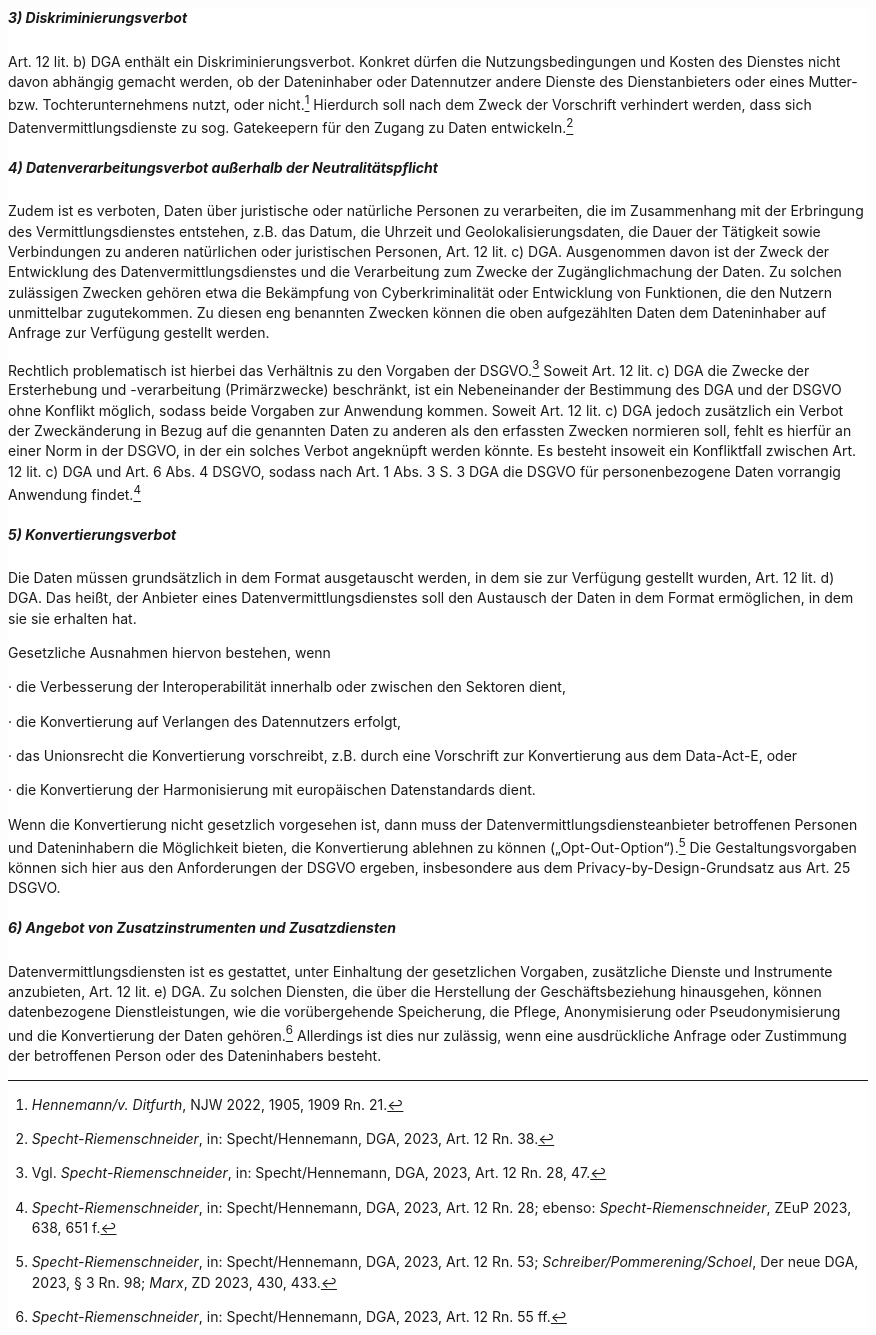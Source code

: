 ##### 3) Diskriminierungsverbot

Art. 12 lit. b) DGA enthält ein Diskriminierungsverbot. Konkret dürfen die Nutzungsbedingungen und Kosten des Dienstes nicht davon abhängig gemacht werden, ob der Dateninhaber oder Datennutzer andere Dienste des Dienstanbieters oder eines Mutter- bzw. Tochterunternehmens nutzt, oder nicht.[^563] Hierdurch soll nach dem Zweck der Vorschrift verhindert werden, dass sich Datenvermittlungsdienste zu sog. Gatekeepern für den Zugang zu Daten entwickeln.[^564]

##### 4) Datenverarbeitungsverbot außerhalb der Neutralitätspflicht

Zudem ist es verboten, Daten über juristische oder natürliche Personen zu verarbeiten, die im Zusammenhang mit der Erbringung des Vermittlungsdienstes entstehen, z.B. das Datum, die Uhrzeit und Geolokalisierungsdaten, die Dauer der Tätigkeit sowie Verbindungen zu anderen natürlichen oder juristischen Personen, Art. 12 lit. c) DGA. Ausgenommen davon ist der Zweck der Entwicklung des Datenvermittlungsdienstes und die Verarbeitung zum Zwecke der Zugänglichmachung der Daten. Zu solchen zulässigen Zwecken gehören etwa die Bekämpfung von Cyberkriminalität oder Entwicklung von Funktionen, die den Nutzern unmittelbar zugutekommen. Zu diesen eng benannten Zwecken können die oben aufgezählten Daten dem Dateninhaber auf Anfrage zur Verfügung gestellt werden.

Rechtlich problematisch ist hierbei das Verhältnis zu den Vorgaben der DSGVO.[^565] Soweit Art. 12 lit. c) DGA die Zwecke der Ersterhebung und -verarbeitung (Primärzwecke) beschränkt, ist ein Nebeneinander der Bestimmung des DGA und der DSGVO ohne Konflikt möglich, sodass beide Vorgaben zur Anwendung kommen. Soweit Art. 12 lit. c) DGA jedoch zusätzlich ein Verbot der Zweckänderung in Bezug auf die genannten Daten zu anderen als den erfassten Zwecken normieren soll, fehlt es hierfür an einer Norm in der DSGVO, in der ein solches Verbot angeknüpft werden könnte. Es besteht insoweit ein Konfliktfall zwischen Art. 12 lit. c) DGA und Art. 6 Abs. 4 DSGVO, sodass nach Art. 1 Abs. 3 S. 3 DGA die DSGVO für personenbezogene Daten vorrangig Anwendung findet.[^566]

##### 5) Konvertierungsverbot

Die Daten müssen grundsätzlich in dem Format ausgetauscht werden, in dem sie zur Verfügung gestellt wurden, Art. 12 lit. d) DGA. Das heißt, der Anbieter eines Datenvermittlungsdienstes soll den Austausch der Daten in dem Format ermöglichen, in dem sie sie erhalten hat.

Gesetzliche Ausnahmen hiervon bestehen, wenn

· die Verbesserung der Interoperabilität innerhalb oder zwischen den Sektoren dient,

· die Konvertierung auf Verlangen des Datennutzers erfolgt,

· das Unionsrecht die Konvertierung vorschreibt, z.B. durch eine Vorschrift zur Konvertierung aus dem Data-Act-E, oder

· die Konvertierung der Harmonisierung mit europäischen Datenstandards dient.

Wenn die Konvertierung nicht gesetzlich vorgesehen ist, dann muss der Datenvermittlungsdiensteanbieter betroffenen Personen und Dateninhabern die Möglichkeit bieten, die Konvertierung ablehnen zu können („Opt-Out-Option“).[^567] Die Gestaltungsvorgaben können sich hier aus den Anforderungen der DSGVO ergeben, insbesondere aus dem Privacy-by-Design-Grundsatz aus Art. 25 DSGVO.

##### 6) Angebot von Zusatzinstrumenten und Zusatzdiensten

Datenvermittlungsdiensten ist es gestattet, unter Einhaltung der gesetzlichen Vorgaben, zusätzliche Dienste und Instrumente anzubieten, Art. 12 lit. e) DGA. Zu solchen Diensten, die über die Herstellung der Geschäftsbeziehung hinausgehen, können datenbezogene Dienstleistungen, wie die vorübergehende Speicherung, die Pflege, Anonymisierung oder Pseudonymisierung und die Konvertierung der Daten gehören.[^568] Allerdings ist dies nur zulässig, wenn eine ausdrückliche Anfrage oder Zustimmung der betroffenen Person oder des Dateninhabers besteht.


[^481]: ErwGr. 3 S. 2 DGA; ErwGr. 5 S. 1 DGA.
[^482]: ErwGr. 3 S. 1 DGA: „_Es ist notwendig, die Bedingungen für die gemeinsame Datennutzung im Binnenmarkt zu verbessern und dazu einen harmonisierten Rahmen für den Datenaustausch zu schaffen sowie bestimmte grundlegende Anforderungen an die Daten-Governance festzulegen, wobei der Erleichterung der Kooperation besondere Aufmerksamkeit zu widmen ist.“, ErwGr. 5 S. 1, 3 DGA: „Es muss auf Unionsebene gehandelt werden, um das Vertrauen in die gemeinsame Datennutzung zu stärken, indem geeignete Mechanismen geschaffen werden, die es den betroffenen Personen und Dateninhabern ermöglichen, Kontrolle über die sie betreffenden Daten auszuüben, und sonstige Hemmnisse für eine gut funktionierende und wettbewerbsfähige datengesteuerte Wirtschaft abzubauen. […] Ein unionsweiter Governance-Rahmen sollte zum Ziel haben, das Vertrauen unter Einzelpersonen und Unternehmen in Bezug auf den Zugang zu Daten, deren Kontrolle, gemeinsame Nutzung, Verwendung und Weiterverwendung zu stärken, und zwar insbesondere durch die Schaffung geeigneter Mechanismen, die es den betroffenen Personen ermöglichen, ihre Rechte zu kennen und effektiv wahrzunehmen, sowie mit Blick auf die Weiterverwendung bestimmter Arten von Daten, die im Besitz des öffentlichen Sektors sind, auf die Erbringung von Diensten durch Anbieter von Datenvermittlungsdiensten für betroffene Personen, Dateninhaber und Datennutzer sowie auf die Erhebung und Verarbeitung von Daten, die von natürlichen und juristischen Personen für altruistische Zwecke zur Verfügung gestellt werden._“; S. hierzu: _Richter_, ZEuP 2021, 634, 643; _Hennemann/v. Ditfurth_, NJW 2022, 1905, 1907.
[^483]: Vgl. ErwGr. 5 S. 3 DGA.
[^484]: Daneben regelt der DGA nach Art. 1 DGA auch: „(…) _a) Bedingungen für die Weiterverwendung von Daten bestimmter Datenkategorien, die im Besitz öffentlicher Stellen sind, innerhalb der Union; (…) c) ein Rahmen für die freiwillige Eintragung von Einrichtungen, die für altruistische Zwecke zur Verfügung gestellte Daten erheben und verarbeiten und d) ein Rahmen für die Einsetzung eines Europäischen Dateninnovationsrats._“
[^485]: ErwGr. 5 S. 1, 3 DGA; ErwGr. 32 Abs. 1 S. 2 DGA.
[^486]: ErwGr. 5 S. 1, 3 DGA; ErwGr. 32 Abs. 1 S. 1, 3 DGA; ErwGr. 33 S. 1-3 DGA.
[^487]: S. dazu umfassend: „Datenschutzrechtliche Anforderungen an die Datentreuhand“ unter C.
[^488]: _Specht-Riemenschneider_, in: Specht/Hennemann, DGA, 2023, Art. 2 Rn. 51.
[^489]: _Specht-Riemenschneider_, in: Specht/Hennemann, DGA, 2023, Art. 2 Rn. 51.
[^490]: Vgl. ErwGr. 28 S. 1 DGA wiederholt i.E. nur Teile der Definition des Art. 2 Nr. 11 DGA.
[^491]: Vgl. auch unter Heranziehung des Art. 2 Nr. 11 lit. c) DGA, der geschlossene Gruppen ausschließt; vgl. auch: _Hennemann/v. Ditfurth_, NJW 2022, 1905, 1908 Rn. 15.
[^492]: _Specht-Riemenschneider_, in: Specht/Hennemann, DGA, 2023, Art. 2 Rn. 51.
[^493]: Vgl. _Baloup et al._, CiTiP Working Paper Series, White Paper on the Data Governance Act, v. 23.06.2021, S. 11 ff.; _Specht-Riemenschneider_, in: Specht/Hennemann, DGA, 2023, Art. 2 Rn. 53, 57.
[^494]: _Specht-Riemenschneider_, in: Specht/Hennemann, DGA, 2023, Art. 2 Rn. 53.
[^495]: Entwürfe der genannten Gesetze zum Zeitpunkt des 20.07.2023.
[^496]: S. Dokument „Datenschutzrechtliche Anforderungen an die Datentreuhand“ unter C.
[^497]: S. Dokument „Datenschutzrechtliche Anforderungen an die Datentreuhand“ unter C.
[^498]: _Specht-Riemenschneider_, in: Specht/Hennemann, DGA, 2023, Art. 2 Rn. 51.
[^499]: S. „Datenschutzrechtliche Anforderungen an die Datentreuhand“ unter C.
[^500]: Vgl. Wortlaut Art. 2 Nr. 13 DGA.
[^501]: _Schreiber/Pommerening/Schoel,_ Der neue DGA, 2023, § 3 Rn. 22; _Richter_, ZEuP 2021, 634, 650; a.A.: _Specht-Riemenschneider_, in: Specht/Hennemann, DGA, 2023, Art. 2 Rn. 73, Art. 10 Rn. 21.
[^502]: S. bereits D.II.2.a.1).
[^503]: S. eingehend zum entgegenstehenden Wortlaut und Übersetzungsfehler: _Specht-Riemenschneider_, in: Specht/Hennemann, DGA, 2023, Art. 2 Rn. 58.
[^504]: S. D.II.2.a.1).
[^505]: Siehe „Datenschutzrechtliche Anforderungen an die Datentreuhand“ unter C.
[^506]: Vgl. _Baloup et al._, CiTiP Working Paper Series, White Paper on the Data Governance Act, v. 23.06.2021, S. 11 ff.; _Specht-Riemenschneider_, in: Specht/Hennemann, DGA, 2023, Art. 2 Rn. 53, 57.
[^507]: S. ErwGr. 29 S. 1 DGA: „Diese Verordnung sollte für Dienste gelten, deren Ziel darin besteht, […] geschäftliche Beziehungen zur gemeinsamen Datennutzung […] herzustellen.“ Vgl. zum weiten Wortlaut und dem Verständnis: _Hennemann/v. Ditfurth_, NJW 2022, 1905, 1908 Rn. 14; _Specht-Riemenschneider_, in: Specht/Hennemann, DGA, 2023, Art. 2 Rn. 66.
[^508]: Art. 2 Nr. 11 DGA: „(…) dem durch technische, rechtliche oder sonstige Mittel Geschäftsbeziehungen zwischen einer unbestimmten Anzahl von betroffenen Personen oder Dateninhabern einerseits und Datennutzern andererseits hergestellt (…)“.
[^509]: Vgl. insoweit ErwGr. 28 S. 4 DGA; _Hennemann/v. Ditfurth_, NJW 2022, 1905, 1908 Rn. 14.
[^510]: Näher: _Specht-Riemenschneider_, in: Specht/Hennemann, DGA, 2023, Art. 2 Rn. 69.
[^511]: _Specht-Riemenschneider_, in: Specht/Hennemann, DGA, 2023, Art. 2 Rn. 69.
[^512]: _Hennemann/v. Ditfurth_, NJW 2022, 1905, 1908 Rn. 16.
[^513]: ErwGr. 29 S. 4 DGA; _Specht-Riemenschneider_, in: Specht/Hennemann, DGA, 2023, Art. 2 Rn. 68.
[^514]: _Hennemann/v. Ditfurth_, NJW 2022, 1905, 1908 Rn. 14.
[^515]: Siehe „Datenschutzrechtliche Anforderungen an die Datentreuhand“ unter C.
[^516]: _Specht-Riemenschneider_, in: Specht/Hennemann, DGA, 2023, Art. 2 Rn. 39.
[^517]: _Specht-Riemenschneider_, in: Specht/Hennemann, DGA, 2023, Art. 2 Rn. 60.
[^518]: _Specht-Riemenschneider_, in: Specht/Hennemann, DGA, 2023, Art. 2 Rn. 61.
[^519]: _Specht-Riemenschneider_, in: Specht/Hennemann, DGA, 2023, Art. 2 Rn. 63.
[^520]: Zusätzliche Dienste sind nach dem Wortlaut des Art. 12 lit. e) DGA „[…] _z. B. vorübergehende Speicherung, Pflege, Konvertierung, Anonymisierung und Pseudonymisierung_ […]“.
[^521]: Vgl. ErwGr. 28 S. 3 DGA; siehe auch: _Hennemann/v. Ditfurth_, NJW 2022, 1905, 1908 Rn. 16.
[^522]: ErwGr. 28 S. 3 DGA.
[^523]: So auch: _Schütrumpf_, RDi 2023, 376, 376, Rn. 10.
[^524]: Vgl. auch: _Schütrumpf_, RDi 2023, 376, 376, Rn. 10.
[^525]: _Hennemann/v. Ditfurth_, NJW 2022, 1905, 1908 Rn. 14.
[^526]: Siehe bereits D.II.2.a.4).
[^527]: _Specht-Riemenschneider_, in: Specht/Hennemann, DGA, 2023, Art. 2 Rn. 73; wobei hier bereits der Begriff der „unbestimmten Zahl“ der positiv formulierten Voraussetzungen fehlen dürfte und die Vorschrift eher klarstellende Funktion hat.
[^528]: Siehe bereits D.II.2.a.2).
[^529]: ErwGr. 29 S. 3 DGA; allgemein zu _Open Data_-Grundsätzen: _Specht-Riemenschneider_, in: Specht/Hennemann, DGA, 2023, Art. 3 Rn. 12 ff.
[^530]: Siehe bereits D.II.2.a.3).
[^531]: ErwGr. 27 S. 2 DGA: „_Sie [Datenvermittlungsdienste] könnten zu Akteuren werden, die den Austausch erheblicher Mengen einschlägiger Daten erleichtern. Anbieter von Datenvermittlungsdiensten, bei denen es sich auch um öffentliche Stellen handeln kann und die Dienste anbieten, die die verschiedenen Akteure miteinander verbinden, können zur effizienten Bündelung von Daten sowie zur Erleichterung des bilateralen Datenaustauschs beitragen."._
[^532]: Die Schlussformel lautet: „Diese Verordnung ist in allen ihren Teilen verbindlich und gilt unmittelbar in jedem Mitgliedstaat. Geschehen zu Brüssel am 30. Mai 2022.“.
[^533]: _Calliess/Ruffert/Ruffert_, 6. Aufl. 2022, AEUV Art. 288 Rn. 21 f.; _Schwarze/Becker/Hatje/Schoo_, EU-Kommentar, AEUV Art. 288 Rn. 19 ff.
[^534]: _Specht-Riemenschneider_, in: Specht/Hennemann, DGA, 2023, Art. 11 Rn. 32; _Hennemann/v. Ditfurth_, NJW 2022, 1905, 1907; _v. Ditfurth/Lienemann_, CRNI 2022, 270, 281.
[^535]: Hierzu: _Specht-Riemenschneider_, in: Specht/Hennemann, DGA, 2023, Art. 11 Rn. 30 f.
[^536]: _Schreiber/Pommerening/Schoel_, Der neue DGA, 2023, § 3 Rn. 39.
[^537]: Siehe bereits D.II.2.a.
[^538]: Siehe D.II.2.a.1) sowie D.II.2.a.2).
[^539]: _Specht-Riemenschneider_, in: Specht/Hennemann, DGA, 2023, Art. 10 Rn. 20.
[^540]: Dahingehend auch: _Marx_, ZD 2023, 430, 432.
[^541]: Vgl. ErwGr. 28 S. 2, 3 DGA; siehe auch bereits unter D.II.2.a.5).
[^542]: _Specht-Riemenschneider_, in: Specht/Hennemann, DGA, 2023, Art. 10 Rn. 22.
[^543]: Siehe D.II.2.a.4).
[^544]: _Specht-Riemenschneider_, in: Specht/Hennemann, DGA, 2023, Art. 10 Rn. 26.
[^545]: Vgl. ErwGr. 28 S. 2 DGA.
[^546]: _Specht-Riemenschneider_, in: Specht/Hennemann, DGA, 2023, Art. 10 Rn. 20.
[^547]: _Specht-Riemenschneider_, in: Specht/Hennemann, DGA, 2023, Art. 10 Rn. 31.
[^548]: Siehe bereits D.II.2.a.2) zum Begriff des Datennutzers.
[^549]: Siehe dazu unter C.I.1.a.1).
[^550]: Siehe dazu D.II.2.a.3).
[^551]: _Specht-Riemenschneider_, in: Specht/Hennemann, DGA, 2023, Art. 10 Rn. 38.
[^552]: _Specht-Riemenschneider_, in: Specht/Hennemann, DGA, 2023, Art. 11 Rn. 17.
[^553]: Vgl. näher: _Schütrumpf_, RDi 2023, 376, 377 Rn. 17.
[^554]: Vgl. _Specht-Riemenschneider_, in: Specht/Hennemann, DGA, 2023, Art. 12 Rn. 33.
[^555]: _Specht-Riemenschneider_, in: Specht/Hennemann, DGA, 2023, Art. 12 Rn. 37.
[^556]: _Specht-Riemenschneider_, in: Specht/Hennemann, DGA, 2023, Art. 12 Rn. 37.
[^557]: Vgl. dazu: _Marx_, ZD 2023, 430, 432.
[^558]: Vgl. ErwGr. 33 S. 7 DGA.
[^559]: ErwGr. 32 S. 8, 33 S. 8 DGA.
[^560]: _Specht-Riemenschneider_, in: Specht/Hennemann, DGA, 2023, Art. 12 Rn. 34.
[^561]: _Specht-Riemenschneider_, in: Specht/Hennemann, DGA, 2023, Art. 12 Rn. 36; _v. Ditfurth/Lienemann_, CRNI 2022, 270, 284.
[^562]: _Specht-Riemenschneider_, in: Specht/Hennemann, DGA, 2023, Art. 12 Rn. 36; _v. Ditfurth/Lienemann_ CRNI 2022, 270, 284; so auch: _Schütrumpf_, RDi 2023, 376, 376 Rn. 17.
[^563]: _Hennemann/v. Ditfurth_, NJW 2022, 1905, 1909 Rn. 21.
[^564]: _Specht-Riemenschneider_, in: Specht/Hennemann, DGA, 2023, Art. 12 Rn. 38.
[^565]: Vgl. _Specht-Riemenschneider_, in: Specht/Hennemann, DGA, 2023, Art. 12 Rn. 28, 47.
[^566]: _Specht-Riemenschneider_, in: Specht/Hennemann, DGA, 2023, Art. 12 Rn. 28; ebenso: _Specht-Riemenschneider_, ZEuP 2023, 638, 651 f.
[^567]: _Specht-Riemenschneider_, in: Specht/Hennemann, DGA, 2023, Art. 12 Rn. 53; _Schreiber/Pommerening/Schoel_, Der neue DGA, 2023, § 3 Rn. 98; _Marx_, ZD 2023, 430, 433.
[^568]: _Specht-Riemenschneider_, in: Specht/Hennemann, DGA, 2023, Art. 12 Rn. 55 ff.
[^569]: Vgl. Wortlaut Art. 12 lit. e) DGA mit einer nicht-abschließenden Aufzählung „insbesondere um den Datenaustausch zu erleichtern“.
[^570]: _Specht-Riemenschneider_, in: Specht/Hennemann, DGA, 2023, Art. 12 Rn. 65.
[^571]: _Hennemann/v. Ditfurth_, NJW 2022, 1905, 1909 Rn. 24.
[^572]: Vgl. Wortlaut Art. 12 lit. h) DGA „_und richtet, sofern dieser Datenvermittlungsdienst die Speicherung von Daten sicherstellt, Mechanismen ein_“.
[^573]: A.A.: _Marx_, ZD 2023, 430, 432. Nach _Marx_ soll auch die Zwischenspeicherung erfasst sein.
[^574]: _Specht-Riemenschneider_, in: Specht/Hennemann, DGA, 2023, Art. 12 Rn. 77.
[^575]: _Specht-Riemenschneider_, in: Specht/Hennemann, DGA, 2023, Art. 12 Rn. 73.
[^576]: A.A.: _Marx_, ZD 2023, 430, 432.
[^577]: ErwGr. 34 S. 2 DGA.
[^578]: _Specht-Riemenschneider_, in: Specht/Hennemann, DGA, 2023, Art. 12 Rn. 78.
[^579]: _Specht-Riemenschneider_, in: Specht/Hennemann, DGA, 2023, Art. 12 Rn. 79.
[^580]: _Specht-Riemenschneider_, in: Specht/Hennemann, DGA, 2023, Art. 12 Rn. 85.
[^581]: _Specht-Riemenschneider_, in: Specht/Hennemann, DGA, 2023, Art. 12 Rn. 86; _Marx_, ZD 2023, 430, 433.
[^582]: Kritisch zur Unbestimmtheit des Merkmals: _Schreiber/Pommerening/Schoel_, Der neue DGA, 2023, § 3 Rn. 114.
[^583]: Siehe zu den Rechten der betroffenen Person nach der DSGVO oben unter C.I.3.a.
[^584]: Der DGA geht wohl davon aus, dass Datennutzer faktisch die Datennutzung vorgeben und sieht daher insoweit eine Schutzbedürftigkeit der betroffenen Person, vgl. dahingehend: _Marx_, ZD 2023, 430, 435.
[^585]: _Specht-Riemenschneider_, in: Specht/Hennemann, DGA, 2023, Art. 12 Rn. 104.
[^586]: _Specht-Riemenschneider_, in: Specht/Hennemann, DGA, 2023, Art. 12 Rn. 104.
[^587]: Vgl. zur Haftung: ErwGr. 33 S. 11 DGA; s.a. _Richter_, ZEuP 2021, 634, 658.
[^588]: _Specht-Riemenschneider_, in: Specht/Hennemann, DGA, 2023, Art. 12 Rn. 110 f.
[^589]: _Specht-Riemenschneider_, in: Specht/Hennemann, DGA, 2023, Art. 12 Rn. 112 f.